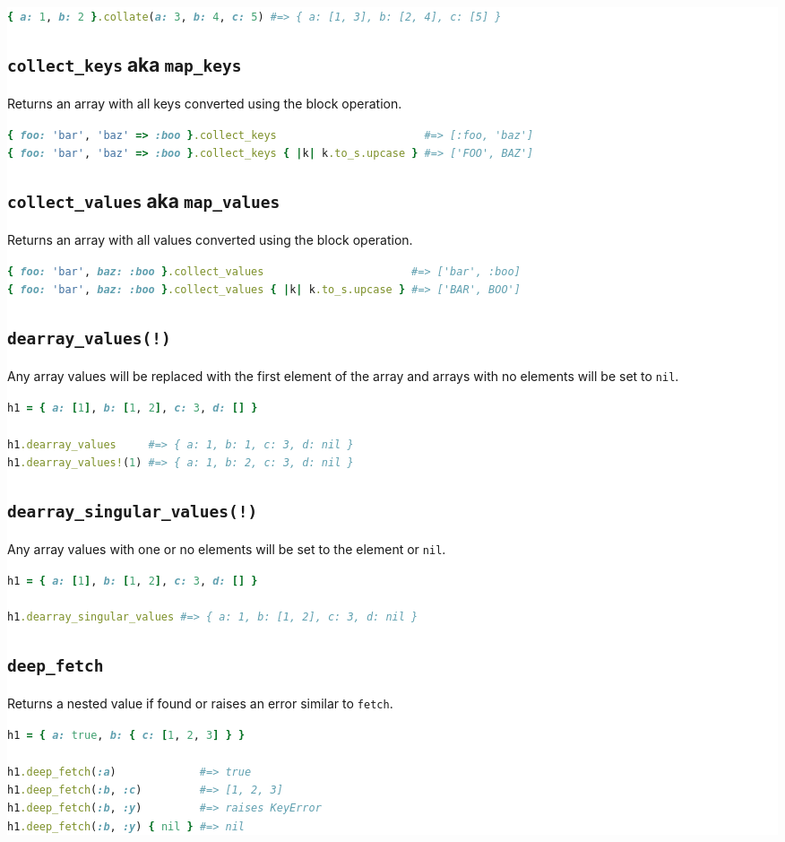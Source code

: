 ```ruby
{ a: 1, b: 2 }.collate(a: 3, b: 4, c: 5) #=> { a: [1, 3], b: [2, 4], c: [5] }
```

`collect_keys` aka `map_keys`
------
Returns an array with all keys converted using the block operation.

```ruby
{ foo: 'bar', 'baz' => :boo }.collect_keys                       #=> [:foo, 'baz']
{ foo: 'bar', 'baz' => :boo }.collect_keys { |k| k.to_s.upcase } #=> ['FOO', BAZ']
```

`collect_values` aka `map_values`
------
Returns an array with all values converted using the block operation.

```ruby
{ foo: 'bar', baz: :boo }.collect_values                       #=> ['bar', :boo]
{ foo: 'bar', baz: :boo }.collect_values { |k| k.to_s.upcase } #=> ['BAR', BOO']
```

`dearray_values(!)`
------
Any array values will be replaced with the first element of the array and arrays with no elements will be set to `nil`.

```ruby
h1 = { a: [1], b: [1, 2], c: 3, d: [] }

h1.dearray_values     #=> { a: 1, b: 1, c: 3, d: nil }
h1.dearray_values!(1) #=> { a: 1, b: 2, c: 3, d: nil }
```

`dearray_singular_values(!)`
------
Any array values with one or no elements will be set to the element or `nil`.

```ruby
h1 = { a: [1], b: [1, 2], c: 3, d: [] }

h1.dearray_singular_values #=> { a: 1, b: [1, 2], c: 3, d: nil }
```

`deep_fetch`
------
Returns a nested value if found or raises an error similar to `fetch`.

```ruby
h1 = { a: true, b: { c: [1, 2, 3] } }

h1.deep_fetch(:a)             #=> true
h1.deep_fetch(:b, :c)         #=> [1, 2, 3]
h1.deep_fetch(:b, :y)         #=> raises KeyError
h1.deep_fetch(:b, :y) { nil } #=> nil
```

